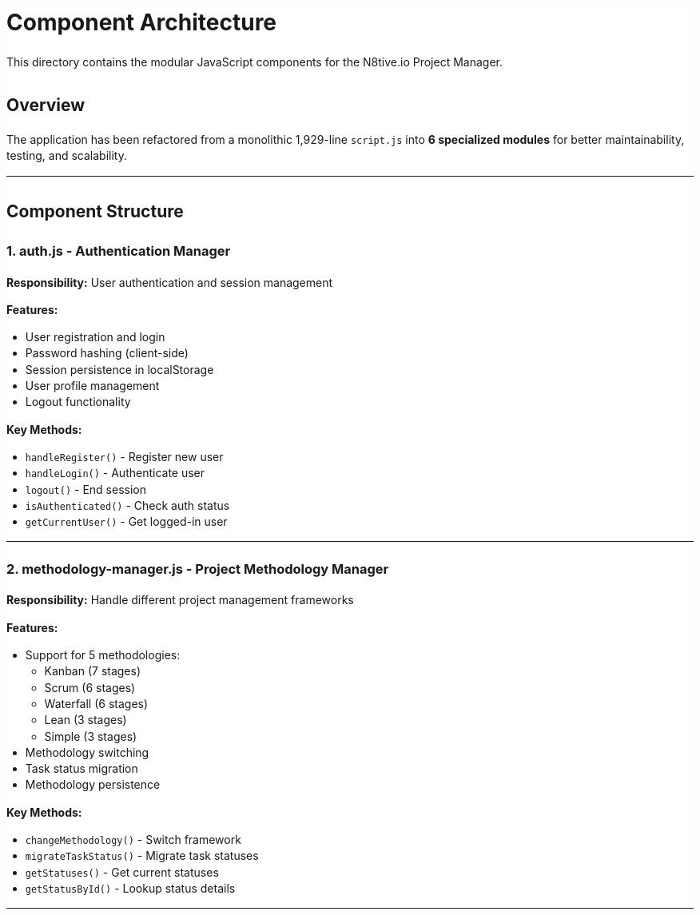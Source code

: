 # Component Architecture

This directory contains the modular JavaScript components for the N8tive.io Project Manager.

## Overview

The application has been refactored from a monolithic 1,929-line `script.js` into **6 specialized modules** for better maintainability, testing, and scalability.

---

## Component Structure

### 1. **auth.js** - Authentication Manager
**Responsibility:** User authentication and session management

**Features:**
- User registration and login
- Password hashing (client-side)
- Session persistence in localStorage
- User profile management
- Logout functionality

**Key Methods:**
- `handleRegister()` - Register new user
- `handleLogin()` - Authenticate user
- `logout()` - End session
- `isAuthenticated()` - Check auth status
- `getCurrentUser()` - Get logged-in user

---

### 2. **methodology-manager.js** - Project Methodology Manager
**Responsibility:** Handle different project management frameworks

**Features:**
- Support for 5 methodologies:
  - Kanban (7 stages)
  - Scrum (6 stages)
  - Waterfall (6 stages)
  - Lean (3 stages)
  - Simple (3 stages)
- Methodology switching
- Task status migration
- Methodology persistence

**Key Methods:**
- `changeMethodology()` - Switch framework
- `migrateTaskStatus()` - Migrate task statuses
- `getStatuses()` - Get current statuses
- `getStatusById()` - Lookup status details

---